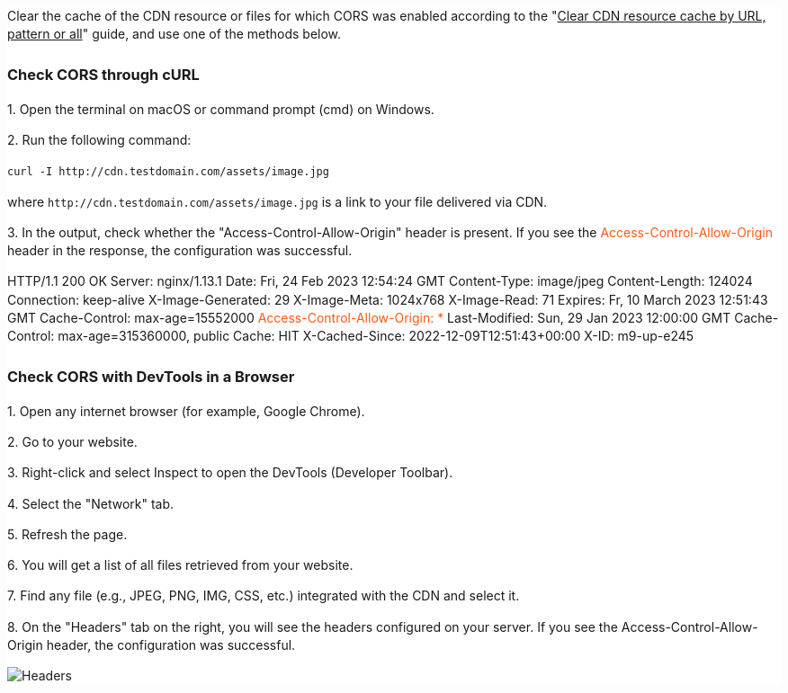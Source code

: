 Clear the cache of the CDN resource or files for which CORS was enabled according to the "<a href="https://gcore.com/docs/cdn/clear-cdn-resource-cache-by-url-pattern-or-all" target="_blank">Clear CDN resource cache by URL, pattern or all</a>" guide, and use one of the methods below.

### Check CORS through cURL

1\. Open the terminal on macOS or command prompt (cmd) on Windows.

2\. Run the following command:

```
curl -I http://cdn.testdomain.com/assets/image.jpg
```

where ```http://cdn.testdomain.com/assets/image.jpg``` is a link to your file delivered via CDN.

3\. In the output, check whether the "Access-Control-Allow-Origin" header is present. If you see the <span style="color:#FF5913">Access-Control-Allow-Origin</span> header in the response, the configuration was successful.

<code-block>
HTTP/1.1 200 OK   
Server: nginx/1.13.1   
Date: Fri, 24 Feb 2023 12:54:24 GMT   
Content-Type: image/jpeg   
Content-Length: 124024   
Connection: keep-alive   
X-Image-Generated: 29   
X-Image-Meta: 1024x768   
X-Image-Read: 71   
Expires: Fr, 10 March 2023 12:51:43 GMT   
Cache-Control: max-age=15552000   
<span style="color:#FF5913">Access-Control-Allow-Origin: *</span>   
Last-Modified: Sun, 29 Jan 2023 12:00:00 GMT   
Cache-Control: max-age=315360000, public   
Cache: HIT   
X-Cached-Since: 2022-12-09T12:51:43+00:00   
X-ID: m9-up-e245 
</code-block>

### Check CORS with DevTools in a Browser

1\. Open any internet browser (for example, Google Chrome).

2\. Go to your website.

3\. Right-click and select Inspect to open the DevTools (Developer Toolbar).

4\. Select the "Network" tab.

5\. Refresh the page.

6\. You will get a list of all files retrieved from your website.

7\. Find any file (e.g., JPEG, PNG, IMG, CSS, etc.) integrated with the CDN and select it.

8\. On the "Headers" tab on the right, you will see the headers configured on your server. If you see the Access-Control-Allow-Origin header, the configuration was successful.

<img src="https://assets.gcore.pro/docs/cdn/cdn-resource-options/http-headers/add-the-access-control-allow-origin-header-to-the-browser-response/13200288365969.png" alt="Headers" width="80%">
